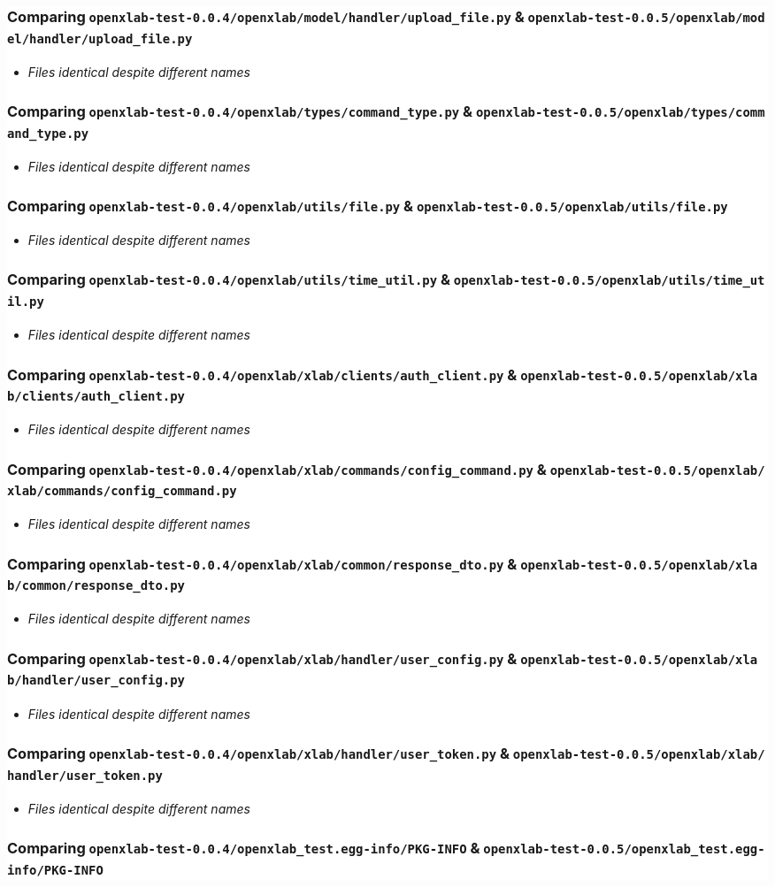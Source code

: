 ### Comparing `openxlab-test-0.0.4/openxlab/model/handler/upload_file.py` & `openxlab-test-0.0.5/openxlab/model/handler/upload_file.py`

 * *Files identical despite different names*

### Comparing `openxlab-test-0.0.4/openxlab/types/command_type.py` & `openxlab-test-0.0.5/openxlab/types/command_type.py`

 * *Files identical despite different names*

### Comparing `openxlab-test-0.0.4/openxlab/utils/file.py` & `openxlab-test-0.0.5/openxlab/utils/file.py`

 * *Files identical despite different names*

### Comparing `openxlab-test-0.0.4/openxlab/utils/time_util.py` & `openxlab-test-0.0.5/openxlab/utils/time_util.py`

 * *Files identical despite different names*

### Comparing `openxlab-test-0.0.4/openxlab/xlab/clients/auth_client.py` & `openxlab-test-0.0.5/openxlab/xlab/clients/auth_client.py`

 * *Files identical despite different names*

### Comparing `openxlab-test-0.0.4/openxlab/xlab/commands/config_command.py` & `openxlab-test-0.0.5/openxlab/xlab/commands/config_command.py`

 * *Files identical despite different names*

### Comparing `openxlab-test-0.0.4/openxlab/xlab/common/response_dto.py` & `openxlab-test-0.0.5/openxlab/xlab/common/response_dto.py`

 * *Files identical despite different names*

### Comparing `openxlab-test-0.0.4/openxlab/xlab/handler/user_config.py` & `openxlab-test-0.0.5/openxlab/xlab/handler/user_config.py`

 * *Files identical despite different names*

### Comparing `openxlab-test-0.0.4/openxlab/xlab/handler/user_token.py` & `openxlab-test-0.0.5/openxlab/xlab/handler/user_token.py`

 * *Files identical despite different names*

### Comparing `openxlab-test-0.0.4/openxlab_test.egg-info/PKG-INFO` & `openxlab-test-0.0.5/openxlab_test.egg-info/PKG-INFO`
